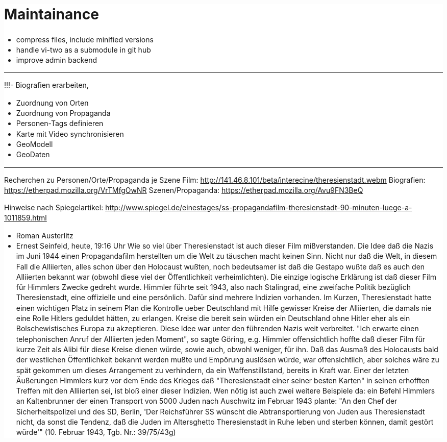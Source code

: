 

# Maintainance
* compress files, include minified versions
* handle vi-two as a submodule in git hub
* improve admin backend



---------------------------------
!!!- Biografien erarbeiten,
- Zuordnung von Orten
- Zuordnung von Propaganda
- Personen-Tags definieren
- Karte mit Video synchronisieren
- GeoModell
- GeoDaten





---------------------------------
Recherchen zu Personen/Orte/Propaganda je Szene
Film: http://141.46.8.101/beta/interecine/theresienstadt.webm
Biografien: https://etherpad.mozilla.org/VrTMfgOwNR
Szenen/Propaganda: https://etherpad.mozilla.org/Avu9FN3BeQ

Hinweise nach Spiegelartikel:
http://www.spiegel.de/einestages/ss-propagandafilm-theresienstadt-90-minuten-luege-a-1011859.html
- Roman Austerlitz
-  Ernest Seinfeld, heute, 19:16 Uhr
Wie so viel über Theresienstadt ist auch dieser Film mißverstanden. Die Idee daß die Nazis im Juni 1944 einen Propagandafilm herstellten um die Welt zu täuschen macht keinen Sinn. Nicht nur daß die Welt, in diesem Fall die Alliierten, alles schon über den Holocaust wußten, noch bedeutsamer ist daß die Gestapo wußte daß es auch den Alliierten bekannt war (obwohl diese viel der Öffentlichkeit verheimlichten). Die einzige logische Erklärung ist daß dieser Film für Himmlers Zwecke gedreht wurde. Himmler führte seit 1943, also nach Stalingrad, eine zweifache Politik bezüglich Theresienstadt, eine offizielle und eine persönlich. Dafür sind mehrere Indizien vorhanden. Im Kurzen, Theresienstadt hatte einen wichtigen Platz in seinem Plan die Kontrolle ueber Deutschland mit Hilfe gewisser Kreise der Alliierten, die damals nie eine Rolle Hitlers geduldet hätten, zu erlangen. Kreise die bereit sein würden ein Deutschland ohne Hitler eher als ein Bolschewistisches Europa zu akzeptieren. Diese Idee war unter den führenden Nazis weit verbreitet. "Ich erwarte einen telephonischen Anruf der Alliierten jeden Moment", so sagte Göring, e.g. Himmler offensichtlich hoffte daß dieser Film für kurze Zeit als Alibi für diese Kreise dienen würde, sowie auch, obwohl weniger, für ihn. Daß das Ausmaß des Holocausts bald der westlichen Öffentlichkeit bekannt werden mußte und Empörung auslösen würde, war offensichtlich, aber solches wäre zu spät gekommen um dieses Arrangement zu verhindern, da ein Waffenstillstand, bereits in Kraft war. Einer der letzten Äußerungen Himmlers kurz vor dem Ende des Krieges daß "Theresienstadt einer seiner besten Karten" in seinen erhofften Treffen mit den Alliierten sei, ist bloß einer dieser Indizien. Wen nötig ist auch zwei weitere Beispiele da: ein Befehl Himmlers an Kaltenbrunner der einen Transport von 5000 Juden nach Auschwitz im Februar 1943 plante: "An den Chef der Sicherheitspolizei und des SD, Berlin, 'Der Reichsführer SS wünscht die Abtransportierung von Juden aus Theresienstadt nicht, da sonst die Tendenz, daß die Juden im Altersghetto Theresienstadt in Ruhe leben und sterben können, damit gestört würde'" (10. Februar 1943, Tgb. Nr.: 39/75/43g)
